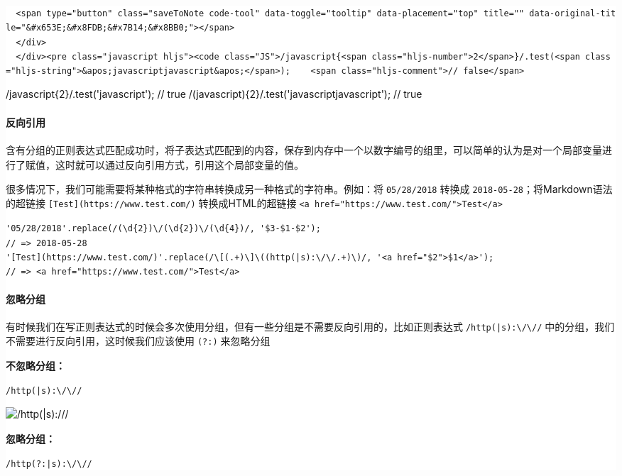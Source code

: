       <span type="button" class="saveToNote code-tool" data-toggle="tooltip" data-placement="top" title="" data-original-title="&#x653E;&#x8FDB;&#x7B14;&#x8BB0;"></span>
      </div>
      </div><pre class="javascript hljs"><code class="JS">/javascript{<span class="hljs-number">2</span>}/.test(<span class="hljs-string">&apos;javascriptjavascript&apos;</span>);    <span class="hljs-comment">// false</span>
/javascript{<span class="hljs-number">2</span>}/.test(<span class="hljs-string">&apos;javascript&apos;</span>);          <span class="hljs-comment">// true</span>
/(javascript){<span class="hljs-number">2</span>}/.test(<span class="hljs-string">&apos;javascriptjavascript&apos;</span>);  <span class="hljs-comment">// true</span></code></pre>
<h4>&#x53CD;&#x5411;&#x5F15;&#x7528;</h4>
<p>&#x542B;&#x6709;&#x5206;&#x7EC4;&#x7684;&#x6B63;&#x5219;&#x8868;&#x8FBE;&#x5F0F;&#x5339;&#x914D;&#x6210;&#x529F;&#x65F6;&#xFF0C;&#x5C06;&#x5B50;&#x8868;&#x8FBE;&#x5F0F;&#x5339;&#x914D;&#x5230;&#x7684;&#x5185;&#x5BB9;&#xFF0C;&#x4FDD;&#x5B58;&#x5230;&#x5185;&#x5B58;&#x4E2D;&#x4E00;&#x4E2A;&#x4EE5;&#x6570;&#x5B57;&#x7F16;&#x53F7;&#x7684;&#x7EC4;&#x91CC;&#xFF0C;&#x53EF;&#x4EE5;&#x7B80;&#x5355;&#x7684;&#x8BA4;&#x4E3A;&#x662F;&#x5BF9;&#x4E00;&#x4E2A;&#x5C40;&#x90E8;&#x53D8;&#x91CF;&#x8FDB;&#x884C;&#x4E86;&#x8D4B;&#x503C;&#xFF0C;&#x8FD9;&#x65F6;&#x5C31;&#x53EF;&#x4EE5;&#x901A;&#x8FC7;&#x53CD;&#x5411;&#x5F15;&#x7528;&#x65B9;&#x5F0F;&#xFF0C;&#x5F15;&#x7528;&#x8FD9;&#x4E2A;&#x5C40;&#x90E8;&#x53D8;&#x91CF;&#x7684;&#x503C;&#x3002;</p>
<p>&#x5F88;&#x591A;&#x60C5;&#x51B5;&#x4E0B;&#xFF0C;&#x6211;&#x4EEC;&#x53EF;&#x80FD;&#x9700;&#x8981;&#x5C06;&#x67D0;&#x79CD;&#x683C;&#x5F0F;&#x7684;&#x5B57;&#x7B26;&#x4E32;&#x8F6C;&#x6362;&#x6210;&#x53E6;&#x4E00;&#x79CD;&#x683C;&#x5F0F;&#x7684;&#x5B57;&#x7B26;&#x4E32;&#x3002;&#x4F8B;&#x5982;&#xFF1A;&#x5C06; <code>05/28/2018</code> &#x8F6C;&#x6362;&#x6210; <code>2018-05-28</code>&#xFF1B;&#x5C06;Markdown&#x8BED;&#x6CD5;&#x7684;&#x8D85;&#x94FE;&#x63A5; <code>[Test](https://www.test.com/)</code> &#x8F6C;&#x6362;&#x6210;HTML&#x7684;&#x8D85;&#x94FE;&#x63A5; <code>&lt;a href=&quot;https://www.test.com/&quot;&gt;Test&lt;/a&gt;</code></p>
<div class="widget-codetool" style="display:none;">
      <div class="widget-codetool--inner">
      <span class="selectCode code-tool" data-toggle="tooltip" data-placement="top" title="" data-original-title="&#x5168;&#x9009;"></span>
      <span type="button" class="copyCode code-tool" data-toggle="tooltip" data-placement="top" data-clipboard-text="&apos;05/28/2018&apos;.replace(/(\d{2})\/(\d{2})\/(\d{4})/, &apos;$3-$1-$2&apos;);
// =&gt; 2018-05-28
&apos;[Test](https://www.test.com/)&apos;.replace(/\[(.+)\]\((http(|s):\/\/.+)\)/, &apos;&lt;a href=&quot;$2&quot;&gt;$1&lt;/a&gt;&apos;);
// =&gt; &lt;a href=&quot;https://www.test.com/&quot;&gt;Test&lt;/a&gt;" title="" data-original-title="&#x590D;&#x5236;"></span>
      <span type="button" class="saveToNote code-tool" data-toggle="tooltip" data-placement="top" title="" data-original-title="&#x653E;&#x8FDB;&#x7B14;&#x8BB0;"></span>
      </div>
      </div><pre class="javascript hljs"><code class="JS"><span class="hljs-string">&apos;05/28/2018&apos;</span>.replace(<span class="hljs-regexp">/(\d{2})\/(\d{2})\/(\d{4})/</span>, <span class="hljs-string">&apos;$3-$1-$2&apos;</span>);
<span class="hljs-comment">// =&gt; 2018-05-28</span>
<span class="hljs-string">&apos;[Test](https://www.test.com/)&apos;</span>.replace(<span class="hljs-regexp">/\[(.+)\]\((http(|s):\/\/.+)\)/</span>, <span class="hljs-string">&apos;&lt;a href=&quot;$2&quot;&gt;$1&lt;/a&gt;&apos;</span>);
<span class="hljs-comment">// =&gt; &lt;a href=&quot;https://www.test.com/&quot;&gt;Test&lt;/a&gt;</span></code></pre>
<h4>&#x5FFD;&#x7565;&#x5206;&#x7EC4;</h4>
<p>&#x6709;&#x65F6;&#x5019;&#x6211;&#x4EEC;&#x5728;&#x5199;&#x6B63;&#x5219;&#x8868;&#x8FBE;&#x5F0F;&#x7684;&#x65F6;&#x5019;&#x4F1A;&#x591A;&#x6B21;&#x4F7F;&#x7528;&#x5206;&#x7EC4;&#xFF0C;&#x4F46;&#x6709;&#x4E00;&#x4E9B;&#x5206;&#x7EC4;&#x662F;&#x4E0D;&#x9700;&#x8981;&#x53CD;&#x5411;&#x5F15;&#x7528;&#x7684;&#xFF0C;&#x6BD4;&#x5982;&#x6B63;&#x5219;&#x8868;&#x8FBE;&#x5F0F; <code>/http(|s):\/\//</code> &#x4E2D;&#x7684;&#x5206;&#x7EC4;&#xFF0C;&#x6211;&#x4EEC;&#x4E0D;&#x9700;&#x8981;&#x8FDB;&#x884C;&#x53CD;&#x5411;&#x5F15;&#x7528;&#xFF0C;&#x8FD9;&#x65F6;&#x5019;&#x6211;&#x4EEC;&#x5E94;&#x8BE5;&#x4F7F;&#x7528; <code>(?:)</code> &#x6765;&#x5FFD;&#x7565;&#x5206;&#x7EC4;</p>
<p><strong>&#x4E0D;&#x5FFD;&#x7565;&#x5206;&#x7EC4;&#xFF1A;</strong></p>
<p><code>/http(|s):\/\//</code></p>
<p><span class="img-wrap"><img data-src="/img/remote/1460000015101350" src="https://static.alili.tech/img/remote/1460000015101350" alt="/http(|s):///" title="/http(|s):///" style="cursor: pointer;"></span></p>
<p><strong>&#x5FFD;&#x7565;&#x5206;&#x7EC4;&#xFF1A;</strong></p>
<p><code>/http(?:|s):\/\//</code></p>